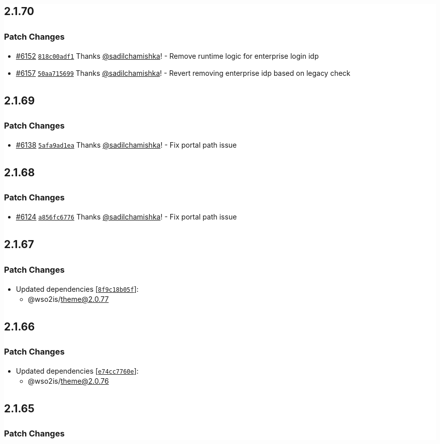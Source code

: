 ## 2.1.70

### Patch Changes

- [#6152](https://github.com/wso2/identity-apps/pull/6152) [`818c00adf1`](https://github.com/wso2/identity-apps/commit/818c00adf17f07639834f5b9c839471faeac0bb8) Thanks [@sadilchamishka](https://github.com/sadilchamishka)! - Remove runtime logic for enterprise login idp

* [#6157](https://github.com/wso2/identity-apps/pull/6157) [`50aa715699`](https://github.com/wso2/identity-apps/commit/50aa715699a497864f41b150de9ad41f4fcce4db) Thanks [@sadilchamishka](https://github.com/sadilchamishka)! - Revert removing enterprise idp based on legacy check

## 2.1.69

### Patch Changes

- [#6138](https://github.com/wso2/identity-apps/pull/6138) [`5afa9ad1ea`](https://github.com/wso2/identity-apps/commit/5afa9ad1eafa040999395f92ec6264458109c9bf) Thanks [@sadilchamishka](https://github.com/sadilchamishka)! - Fix portal path issue

## 2.1.68

### Patch Changes

- [#6124](https://github.com/wso2/identity-apps/pull/6124) [`a856fc6776`](https://github.com/wso2/identity-apps/commit/a856fc67768fafeba33c573ea56d57ce9b16dd4b) Thanks [@sadilchamishka](https://github.com/sadilchamishka)! - Fix portal path issue

## 2.1.67

### Patch Changes

- Updated dependencies [[`8f9c18b05f`](https://github.com/wso2/identity-apps/commit/8f9c18b05fe577b814d1207b4c5c869ecfa131a3)]:
  - @wso2is/theme@2.0.77

## 2.1.66

### Patch Changes

- Updated dependencies [[`e74cc7760e`](https://github.com/wso2/identity-apps/commit/e74cc7760e96130510625af061ec523dd0295d26)]:
  - @wso2is/theme@2.0.76

## 2.1.65

### Patch Changes
